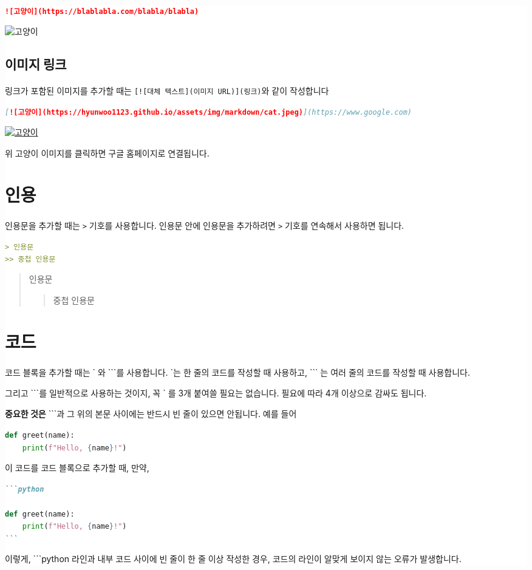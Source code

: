 ```markdown
![고양이](https://blablabla.com/blabla/blabla)
```

![고양이](https://blablabla.com/blabla/blabla)


## 이미지 링크

링크가 포함된 이미지를 추가할 때는 `[![대체 텍스트](이미지 URL)](링크)`와 같이 작성합니다

```markdown
[![고양이](https://hyunwoo1123.github.io/assets/img/markdown/cat.jpeg)](https://www.google.com)
```

[![고양이](https://hyunwoo1123.github.io/assets/img/markdown/cat.jpeg)](https://www.google.com)


위 고양이 이미지를 클릭하면 구글 홈페이지로 연결됩니다.


# 인용

인용문을 추가할 때는 `>` 기호를 사용합니다. 인용문 안에 인용문을 추가하려면 `>` 기호를 연속해서 사용하면 됩니다.

```markdown
> 인용문
>> 중첩 인용문
```

> 인용문
>> 중첩 인용문


# 코드

코드 블록을 추가할 때는 \` 와 \`\`\`를 사용합니다. \`는 한 줄의 코드를 작성할 때 사용하고, \`\`\` 는 여러 줄의 코드를 작성할 때 사용합니다.

그리고 \`\`\`를 일반적으로 사용하는 것이지, 꼭 \` 를 3개 붙여쓸 필요는 없습니다. 필요에 따라 4개 이상으로 감싸도 됩니다.

**중요한 것은** \`\`\`과 그 위의 본문 사이에는 반드시 빈 줄이 있으면 안됩니다. 예를 들어

```python
def greet(name):
    print(f"Hello, {name}!")
```

이 코드를 코드 블록으로 추가할 때, 만약,

````markdown
```python

def greet(name):
    print(f"Hello, {name}!")
```
````

이렇게, \`\`\`python 라인과 내부 코드 사이에 빈 줄이 한 줄 이상 작성한 경우, 코드의 라인이 알맞게 보이지 않는 오류가 발생합니다.
